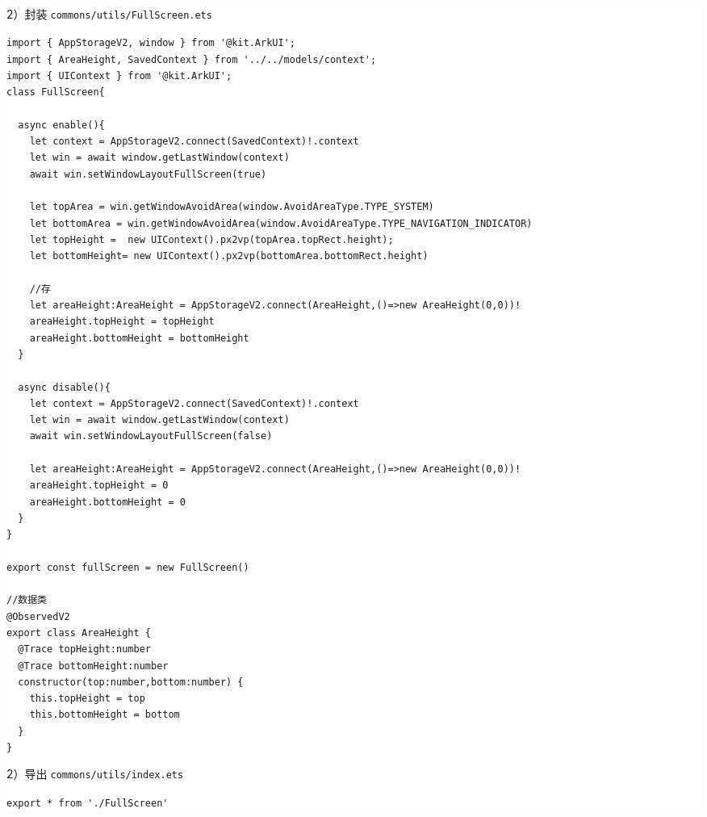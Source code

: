 2）封装 `commons/utils/FullScreen.ets`

```arkts
import { AppStorageV2, window } from '@kit.ArkUI';
import { AreaHeight, SavedContext } from '../../models/context';
import { UIContext } from '@kit.ArkUI';
class FullScreen{

  async enable(){
    let context = AppStorageV2.connect(SavedContext)!.context
    let win = await window.getLastWindow(context)
    await win.setWindowLayoutFullScreen(true)

    let topArea = win.getWindowAvoidArea(window.AvoidAreaType.TYPE_SYSTEM)
    let bottomArea = win.getWindowAvoidArea(window.AvoidAreaType.TYPE_NAVIGATION_INDICATOR)
    let topHeight =  new UIContext().px2vp(topArea.topRect.height);
    let bottomHeight= new UIContext().px2vp(bottomArea.bottomRect.height)

    //存
    let areaHeight:AreaHeight = AppStorageV2.connect(AreaHeight,()=>new AreaHeight(0,0))!
    areaHeight.topHeight = topHeight
    areaHeight.bottomHeight = bottomHeight
  }

  async disable(){
    let context = AppStorageV2.connect(SavedContext)!.context
    let win = await window.getLastWindow(context)
    await win.setWindowLayoutFullScreen(false)

    let areaHeight:AreaHeight = AppStorageV2.connect(AreaHeight,()=>new AreaHeight(0,0))!
    areaHeight.topHeight = 0
    areaHeight.bottomHeight = 0
  }
}

export const fullScreen = new FullScreen()

//数据类
@ObservedV2
export class AreaHeight {
  @Trace topHeight:number
  @Trace bottomHeight:number
  constructor(top:number,bottom:number) {
    this.topHeight = top
    this.bottomHeight = bottom
  }
}
```



2）导出 `commons/utils/index.ets`

```arkts
export * from './FullScreen'
```
